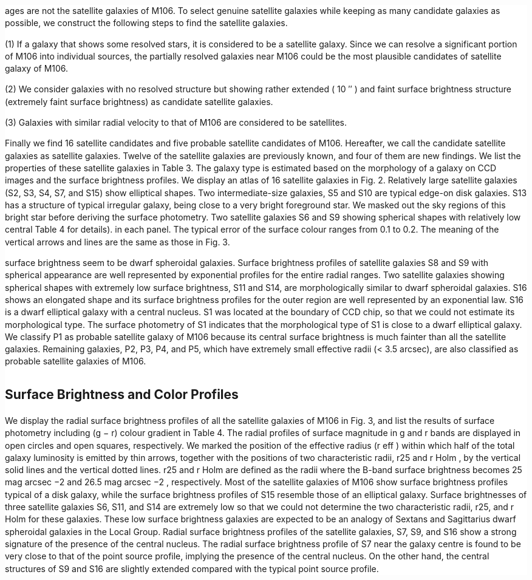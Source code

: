 ages are not the satellite galaxies of M106. To select genuine satellite galaxies while keeping as many candidate galaxies as possible, we construct the following steps to find the satellite galaxies.

(1) If a galaxy that shows some resolved stars, it is considered to be a satellite galaxy. Since we can resolve a significant portion of M106 into individual sources, the partially resolved galaxies near M106 could be the most plausible candidates of satellite galaxy of M106.

(2) We consider galaxies with no resolved structure but showing rather extended ( 10 ′′ ) and faint surface brightness structure (extremely faint surface brightness) as candidate satellite galaxies.

(3) Galaxies with similar radial velocity to that of M106 are considered to be satellites.

Finally we find 16 satellite candidates and five probable satellite candidates of M106. Hereafter, we call the candidate satellite galaxies as satellite galaxies. Twelve of the satellite galaxies are previously known, and four of them are new findings. We list the properties of these satellite galaxies in Table 3. The galaxy type is estimated based on the morphology of a galaxy on CCD images and the surface brightness profiles. We display an atlas of 16 satellite galaxies in Fig.  2. Relatively large satellite galaxies (S2, S3, S4, S7, and S15) show elliptical shapes. Two intermediate-size galaxies, S5 and S10 are typical edge-on disk galaxies. S13 has a structure of typical irregular galaxy, being close to a very bright foreground star. We masked out the sky regions of this bright star before deriving the surface photometry. Two satellite galaxies S6 and S9 showing spherical shapes with relatively low central  Table 4 for details). in each panel. The typical error of the surface colour ranges from 0.1 to 0.2. The meaning of the vertical arrows and lines are the same as those in Fig. 3.

surface brightness seem to be dwarf spheroidal galaxies. Surface brightness profiles of satellite galaxies S8 and S9 with spherical appearance are well represented by exponential profiles for the entire radial ranges. Two satellite galaxies showing spherical shapes with extremely low surface brightness, S11 and S14, are morphologically similar to dwarf spheroidal galaxies. S16 shows an elongated shape and its surface brightness profiles for the outer region are well represented by an exponential law. S16 is a dwarf elliptical galaxy with a central nucleus. S1 was located at the boundary of CCD chip, so that we could not estimate its morphological type. The surface photometry of S1 indicates that the morphological type of S1 is close to a dwarf elliptical galaxy. We classify P1 as probable satellite galaxy of M106 because its central surface brightness is much fainter than all the satellite galaxies. Remaining galaxies, P2, P3, P4, and P5, which have extremely small effective radii (< 3.5 arcsec), are also classified as probable satellite galaxies of M106.


## Surface Brightness and Color Profiles

We display the radial surface brightness profiles of all the satellite galaxies of M106 in Fig. 3, and list the results of surface photometry including (g − r) colour gradient in Table 4. The radial profiles of surface magnitude in g and r bands are displayed in open circles and open squares, respectively. We marked the position of the effective radius (r eff ) within which half of the total galaxy luminosity is emitted by thin arrows, together with the positions of two characteristic radii, r25 and r Holm , by the vertical solid lines and the vertical dotted lines. r25 and r Holm are defined as the radii where the B-band surface brightness becomes 25 mag arcsec −2 and 26.5 mag arcsec −2 , respectively. Most of the satellite galaxies of M106 show surface brightness profiles typical of a disk galaxy, while the surface brightness profiles of S15 resemble those of an elliptical galaxy. Surface brightnesses of three satellite galaxies S6, S11, and S14 are extremely low so that we could not determine the two characteristic radii, r25, and r Holm for these galaxies. These low surface brightness galaxies are expected to be an analogy of Sextans and Sagittarius dwarf spheroidal galaxies in the Local Group. Radial surface brightness profiles of the satellite galaxies, S7, S9, and S16 show a strong signature of the presence of the central nucleus. The radial surface brightness profile of S7 near the galaxy centre is found to be very close to that of the point source profile, implying the presence of the central nucleus. On the other hand, the central structures of S9 and S16 are slightly extended compared with the typical point source profile.
